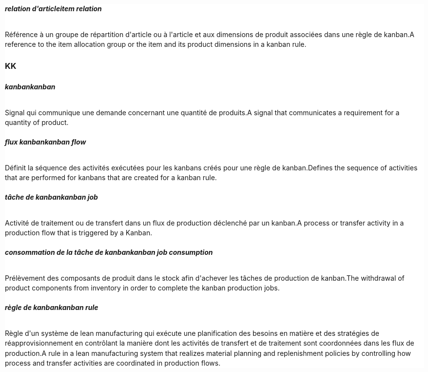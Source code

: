 ###### <a name="item-relation"></a><span data-ttu-id="3fe1a-258">**relation d'article**</span><span class="sxs-lookup"><span data-stu-id="3fe1a-258">**item relation**</span></span>

<span data-ttu-id="3fe1a-259">Référence à un groupe de répartition d'article ou à l'article et aux dimensions de produit associées dans une règle de kanban.</span><span class="sxs-lookup"><span data-stu-id="3fe1a-259">A reference to the item allocation group or the item and its product dimensions in a kanban rule.</span></span>

### <a name="k"></a><span data-ttu-id="3fe1a-260">**K**</span><span class="sxs-lookup"><span data-stu-id="3fe1a-260">**K**</span></span>

###### <a name="kanban"></a><span data-ttu-id="3fe1a-261">**kanban**</span><span class="sxs-lookup"><span data-stu-id="3fe1a-261">**kanban**</span></span>

<span data-ttu-id="3fe1a-262">Signal qui communique une demande concernant une quantité de produits.</span><span class="sxs-lookup"><span data-stu-id="3fe1a-262">A signal that communicates a requirement for a quantity of product.</span></span>

###### <a name="kanban-flow"></a><span data-ttu-id="3fe1a-263">**flux kanban**</span><span class="sxs-lookup"><span data-stu-id="3fe1a-263">**kanban flow**</span></span>

<span data-ttu-id="3fe1a-264">Définit la séquence des activités exécutées pour les kanbans créés pour une règle de kanban.</span><span class="sxs-lookup"><span data-stu-id="3fe1a-264">Defines the sequence of activities that are performed for kanbans that are created for a kanban rule.</span></span>

###### <a name="kanban-job"></a><span data-ttu-id="3fe1a-265">**tâche de kanban**</span><span class="sxs-lookup"><span data-stu-id="3fe1a-265">**kanban job**</span></span>

<span data-ttu-id="3fe1a-266">Activité de traitement ou de transfert dans un flux de production déclenché par un kanban.</span><span class="sxs-lookup"><span data-stu-id="3fe1a-266">A process or transfer activity in a production flow that is triggered by a Kanban.</span></span>

###### <a name="kanban-job-consumption"></a><span data-ttu-id="3fe1a-267">**consommation de la tâche de kanban**</span><span class="sxs-lookup"><span data-stu-id="3fe1a-267">**kanban job consumption**</span></span>

<span data-ttu-id="3fe1a-268">Prélèvement des composants de produit dans le stock afin d'achever les tâches de production de kanban.</span><span class="sxs-lookup"><span data-stu-id="3fe1a-268">The withdrawal of product components from inventory in order to complete the kanban production jobs.</span></span>

###### <a name="kanban-rule"></a><span data-ttu-id="3fe1a-269">**règle de kanban**</span><span class="sxs-lookup"><span data-stu-id="3fe1a-269">**kanban rule**</span></span>

<span data-ttu-id="3fe1a-270">Règle d'un système de lean manufacturing qui exécute une planification des besoins en matière et des stratégies de réapprovisionnement en contrôlant la manière dont les activités de transfert et de traitement sont coordonnées dans les flux de production.</span><span class="sxs-lookup"><span data-stu-id="3fe1a-270">A rule in a lean manufacturing system that realizes material planning and replenishment policies by controlling how process and transfer activities are coordinated in production flows.</span></span>
